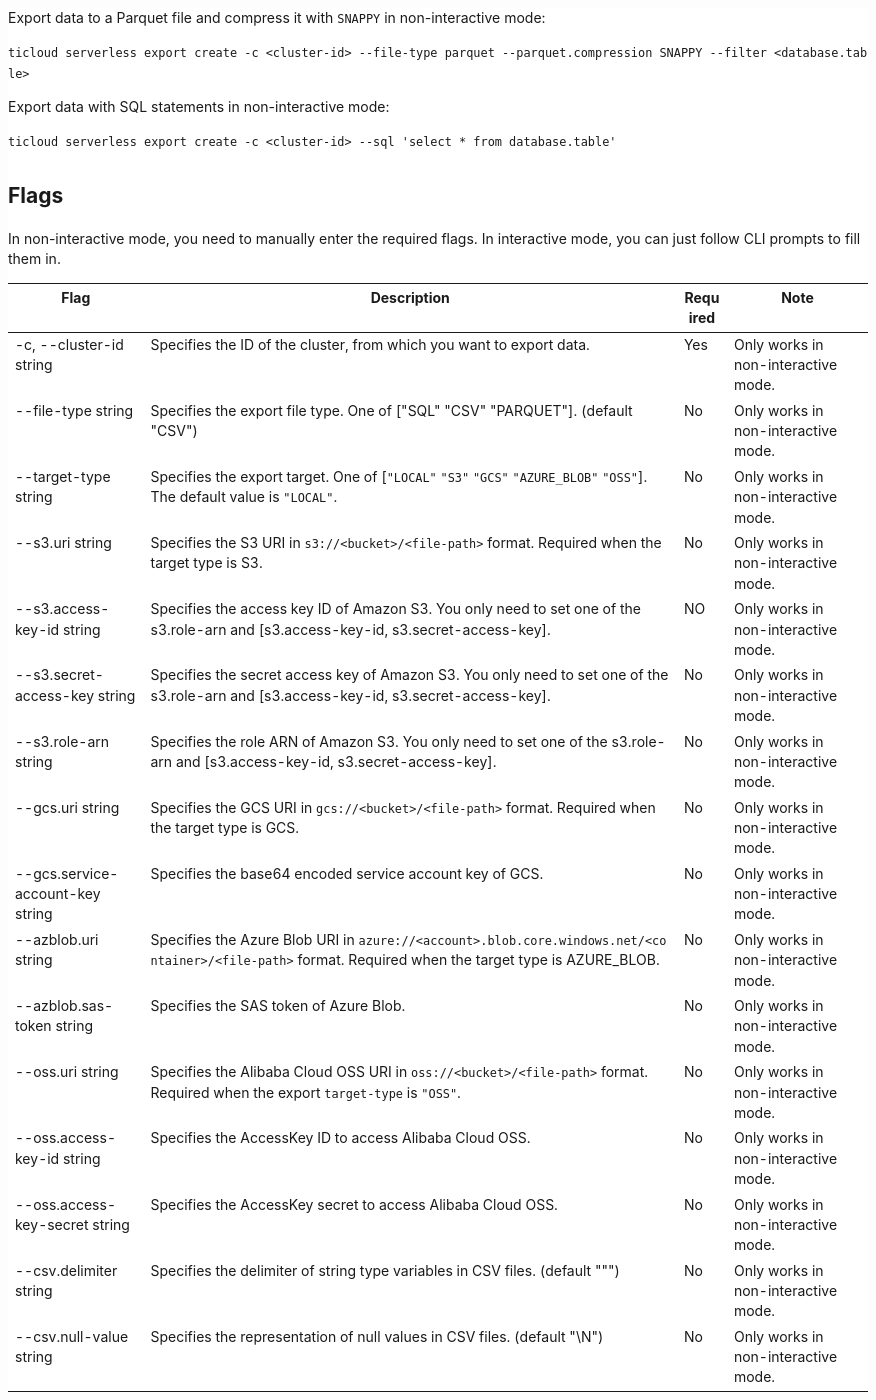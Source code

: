 Export data to a Parquet file and compress it with `SNAPPY` in non-interactive mode:

```shell
ticloud serverless export create -c <cluster-id> --file-type parquet --parquet.compression SNAPPY --filter <database.table>
```

Export data with SQL statements in non-interactive mode:

```shell
ticloud serverless export create -c <cluster-id> --sql 'select * from database.table'
```

## Flags

In non-interactive mode, you need to manually enter the required flags. In interactive mode, you can just follow CLI prompts to fill them in.

| Flag                             | Description                                                                                                                                                                   | Required | Note                                                 |
|----------------------------------|-------------------------------------------------------------------------------------------------------------------------------------------------------------------------------|----------|------------------------------------------------------|
| -c, --cluster-id string          | Specifies the ID of the cluster, from which you want to export data.                                                                                                          | Yes      | Only works in non-interactive mode.                  |
| --file-type string               | Specifies the export file type. One of ["SQL" "CSV" "PARQUET"]. (default "CSV")                                                                                                         | No       | Only works in non-interactive mode.                  |
| --target-type string             | Specifies the export target. One of [`"LOCAL"` `"S3"` `"GCS"` `"AZURE_BLOB"` `"OSS"`]. The default value is `"LOCAL"`.                                                                                                | No       | Only works in non-interactive mode.                  |
| --s3.uri string                  | Specifies the S3 URI in `s3://<bucket>/<file-path>` format. Required when the target type is S3.                                                                                            | No       | Only works in non-interactive mode.                  |
| --s3.access-key-id string        | Specifies the access key ID of Amazon S3. You only need to set one of the s3.role-arn and [s3.access-key-id, s3.secret-access-key].                                                        | NO       | Only works in non-interactive mode.                  |
| --s3.secret-access-key string    | Specifies the secret access key of Amazon S3. You only need to set one of the s3.role-arn and [s3.access-key-id, s3.secret-access-key].                                                   | No       | Only works in non-interactive mode.                  |
| --s3.role-arn string             | Specifies the role ARN of Amazon S3. You only need to set one of the s3.role-arn and [s3.access-key-id, s3.secret-access-key].                                                             | No       | Only works in non-interactive mode.                  |
| --gcs.uri string                 | Specifies the GCS URI in `gcs://<bucket>/<file-path>` format. Required when the target type is GCS.                                                                                         | No       | Only works in non-interactive mode.                  |
| --gcs.service-account-key string | Specifies the base64 encoded service account key of GCS.                                                                                                                                | No       | Only works in non-interactive mode.                  |
| --azblob.uri string              | Specifies the Azure Blob URI in `azure://<account>.blob.core.windows.net/<container>/<file-path>` format. Required when the target type is AZURE_BLOB.                                      | No       | Only works in non-interactive mode.                  |
| --azblob.sas-token string        | Specifies the SAS token of Azure Blob.                                                                                                                                                  | No       | Only works in non-interactive mode.                  |
| --oss.uri string        | Specifies the Alibaba Cloud OSS URI in `oss://<bucket>/<file-path>` format. Required when the export `target-type` is `"OSS"`.                                                                                                                                            | No       | Only works in non-interactive mode.                  |
| --oss.access-key-id string        | Specifies the AccessKey ID to access Alibaba Cloud OSS.                                                                                                                                     | No       | Only works in non-interactive mode.                  |
| --oss.access-key-secret string        | Specifies the AccessKey secret to access Alibaba Cloud OSS.                                                                                                                                     | No       | Only works in non-interactive mode.                   |
| --csv.delimiter string           | Specifies the delimiter of string type variables in CSV files. (default "\"")                                                                                                         | No       | Only works in non-interactive mode.                  |
| --csv.null-value string          | Specifies the representation of null values in CSV files. (default "\\N")                                                                                                                   | No       | Only works in non-interactive mode.                  |